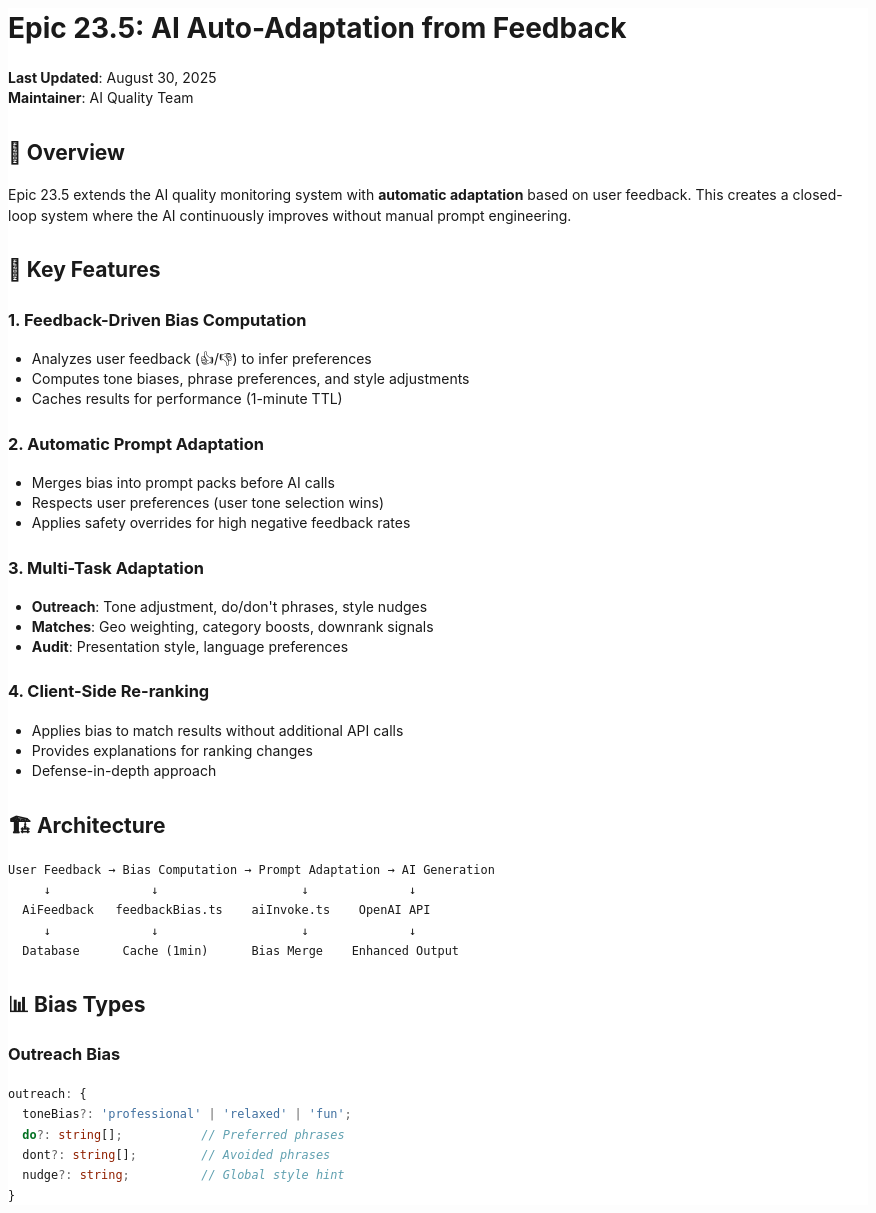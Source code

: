 # Epic 23.5: AI Auto-Adaptation from Feedback

**Last Updated**: August 30, 2025  
**Maintainer**: AI Quality Team

## 🎯 Overview

Epic 23.5 extends the AI quality monitoring system with **automatic adaptation** based on user feedback. This creates a closed-loop system where the AI continuously improves without manual prompt engineering.

## 🚀 Key Features

### **1. Feedback-Driven Bias Computation**
- Analyzes user feedback (👍/👎) to infer preferences
- Computes tone biases, phrase preferences, and style adjustments
- Caches results for performance (1-minute TTL)

### **2. Automatic Prompt Adaptation**
- Merges bias into prompt packs before AI calls
- Respects user preferences (user tone selection wins)
- Applies safety overrides for high negative feedback rates

### **3. Multi-Task Adaptation**
- **Outreach**: Tone adjustment, do/don't phrases, style nudges
- **Matches**: Geo weighting, category boosts, downrank signals
- **Audit**: Presentation style, language preferences

### **4. Client-Side Re-ranking**
- Applies bias to match results without additional API calls
- Provides explanations for ranking changes
- Defense-in-depth approach

## 🏗️ Architecture

```
User Feedback → Bias Computation → Prompt Adaptation → AI Generation
     ↓              ↓                    ↓              ↓
  AiFeedback   feedbackBias.ts    aiInvoke.ts    OpenAI API
     ↓              ↓                    ↓              ↓
  Database      Cache (1min)      Bias Merge    Enhanced Output
```

## 📊 Bias Types

### **Outreach Bias**
```typescript
outreach: {
  toneBias?: 'professional' | 'relaxed' | 'fun';
  do?: string[];           // Preferred phrases
  dont?: string[];         // Avoided phrases
  nudge?: string;          // Global style hint
}
```
